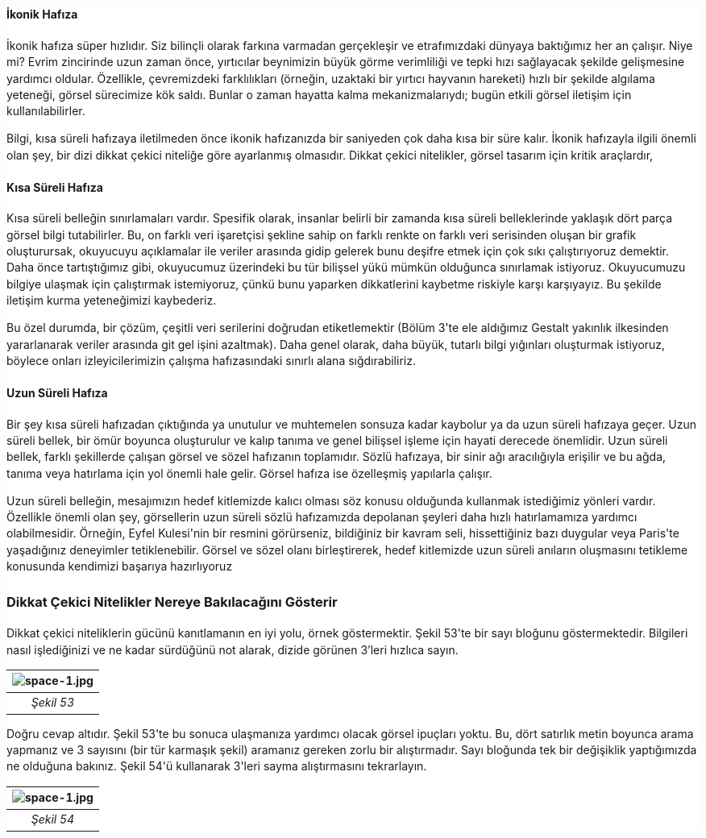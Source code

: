 #### İkonik Hafıza

İkonik hafıza süper hızlıdır. Siz bilinçli olarak farkına varmadan gerçekleşir ve etrafımızdaki dünyaya baktığımız her an çalışır. Niye mi? Evrim zincirinde uzun zaman önce, yırtıcılar beynimizin büyük görme verimliliği ve tepki hızı sağlayacak şekilde gelişmesine yardımcı oldular. Özellikle, çevremizdeki farklılıkları (örneğin, uzaktaki bir yırtıcı hayvanın hareketi) hızlı bir şekilde algılama yeteneği, görsel sürecimize kök saldı. Bunlar o zaman hayatta kalma mekanizmalarıydı; bugün etkili görsel iletişim için kullanılabilirler.

Bilgi, kısa süreli hafızaya iletilmeden önce ikonik hafızanızda bir saniyeden çok daha kısa bir süre kalır. İkonik hafızayla ilgili önemli olan şey, bir dizi dikkat çekici niteliğe göre ayarlanmış olmasıdır. Dikkat çekici nitelikler, görsel tasarım için kritik araçlardır,

#### Kısa Süreli Hafıza

Kısa süreli belleğin sınırlamaları vardır. Spesifik olarak, insanlar belirli bir zamanda kısa süreli belleklerinde yaklaşık dört parça görsel bilgi tutabilirler. Bu, on farklı veri işaretçisi şekline sahip on farklı renkte on farklı veri serisinden oluşan bir grafik oluşturursak, okuyucuyu açıklamalar ile veriler arasında gidip gelerek bunu deşifre etmek için çok sıkı çalıştırıyoruz demektir. Daha önce tartıştığımız gibi, okuyucumuz üzerindeki bu tür bilişsel yükü mümkün olduğunca sınırlamak istiyoruz. Okuyucumuzu bilgiye ulaşmak için çalıştırmak istemiyoruz, çünkü bunu yaparken dikkatlerini kaybetme riskiyle karşı karşıyayız. Bu şekilde iletişim kurma yeteneğimizi kaybederiz.

Bu özel durumda, bir çözüm, çeşitli veri serilerini doğrudan etiketlemektir (Bölüm 3'te ele aldığımız Gestalt yakınlık ilkesinden yararlanarak veriler arasında git gel işini azaltmak). Daha genel olarak, daha büyük, tutarlı bilgi yığınları oluşturmak istiyoruz, böylece onları izleyicilerimizin çalışma hafızasındaki sınırlı alana sığdırabiliriz.

#### Uzun Süreli Hafıza

Bir şey kısa süreli hafızadan çıktığında ya unutulur ve muhtemelen sonsuza kadar kaybolur ya da uzun süreli hafızaya geçer. Uzun süreli bellek, bir ömür boyunca oluşturulur ve kalıp tanıma ve genel bilişsel işleme için hayati derecede önemlidir. Uzun süreli bellek, farklı şekillerde çalışan görsel ve sözel hafızanın toplamıdır. Sözlü hafızaya, bir sinir ağı aracılığıyla erişilir ve bu ağda, tanıma veya hatırlama için yol önemli hale gelir. Görsel hafıza ise özelleşmiş yapılarla çalışır.

Uzun süreli belleğin, mesajımızın hedef kitlemizde kalıcı olması söz konusu olduğunda kullanmak istediğimiz yönleri vardır. Özellikle önemli olan şey, görsellerin uzun süreli sözlü hafızamızda depolanan şeyleri daha hızlı hatırlamamıza yardımcı olabilmesidir. Örneğin, Eyfel Kulesi'nin bir resmini görürseniz, bildiğiniz bir kavram seli, hissettiğiniz bazı duygular veya Paris'te yaşadığınız deneyimler tetiklenebilir. Görsel ve sözel olanı birleştirerek, hedef kitlemizde uzun süreli anıların oluşmasını tetikleme konusunda kendimizi başarıya hazırlıyoruz

### Dikkat Çekici Nitelikler Nereye Bakılacağını Gösterir

Dikkat çekici niteliklerin gücünü kanıtlamanın en iyi yolu, örnek göstermektir. Şekil 53'te bir sayı bloğunu göstermektedir. Bilgileri nasıl işlediğinizi ve ne kadar sürdüğünü not alarak, dizide görünen 3’leri hızlıca sayın.

| ![space-1.jpg](https://i.vgy.me/lIQxPy.png) |
| :-----------------------------------------: |
|                 *Şekil 53*                  |

Doğru cevap altıdır. Şekil 53'te bu sonuca ulaşmanıza yardımcı olacak görsel ipuçları yoktu. Bu, dört satırlık metin boyunca arama yapmanız ve 3 sayısını (bir tür karmaşık şekil) aramanız gereken zorlu bir alıştırmadır. Sayı bloğunda tek bir değişiklik yaptığımızda ne olduğuna bakınız. Şekil 54'ü kullanarak 3'leri sayma alıştırmasını tekrarlayın.

| ![space-1.jpg](https://i.vgy.me/M3AsDf.png) |
| :-----------------------------------------: |
|                 *Şekil 54*                  |

